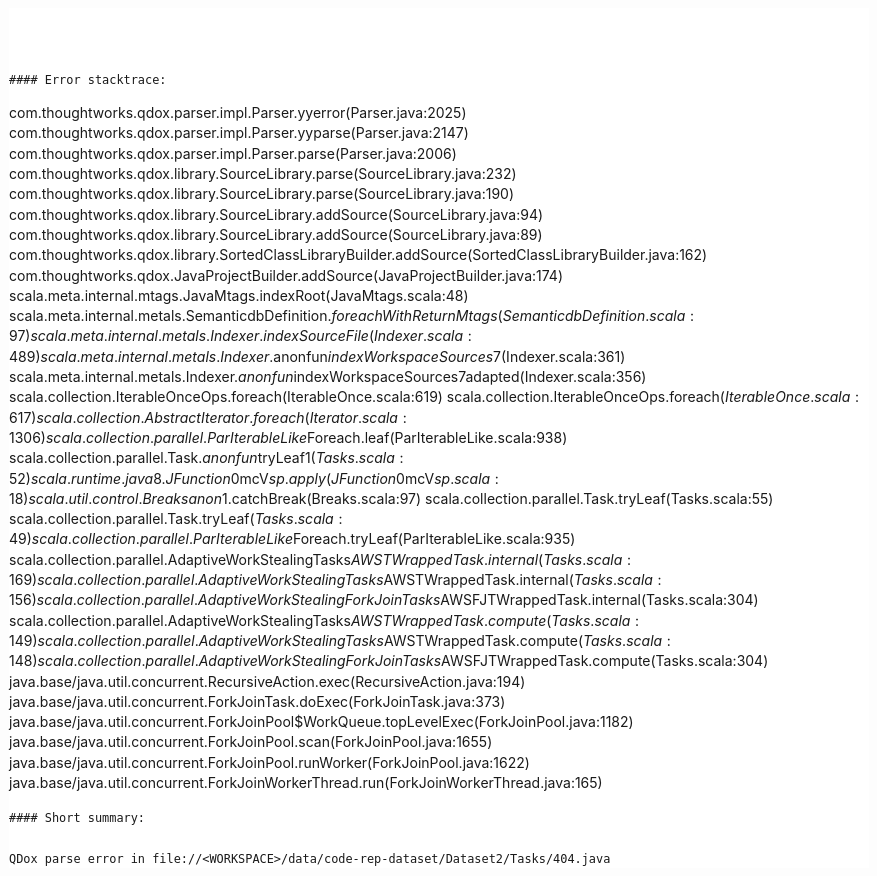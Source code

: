 ```



#### Error stacktrace:

```
com.thoughtworks.qdox.parser.impl.Parser.yyerror(Parser.java:2025)
	com.thoughtworks.qdox.parser.impl.Parser.yyparse(Parser.java:2147)
	com.thoughtworks.qdox.parser.impl.Parser.parse(Parser.java:2006)
	com.thoughtworks.qdox.library.SourceLibrary.parse(SourceLibrary.java:232)
	com.thoughtworks.qdox.library.SourceLibrary.parse(SourceLibrary.java:190)
	com.thoughtworks.qdox.library.SourceLibrary.addSource(SourceLibrary.java:94)
	com.thoughtworks.qdox.library.SourceLibrary.addSource(SourceLibrary.java:89)
	com.thoughtworks.qdox.library.SortedClassLibraryBuilder.addSource(SortedClassLibraryBuilder.java:162)
	com.thoughtworks.qdox.JavaProjectBuilder.addSource(JavaProjectBuilder.java:174)
	scala.meta.internal.mtags.JavaMtags.indexRoot(JavaMtags.scala:48)
	scala.meta.internal.metals.SemanticdbDefinition$.foreachWithReturnMtags(SemanticdbDefinition.scala:97)
	scala.meta.internal.metals.Indexer.indexSourceFile(Indexer.scala:489)
	scala.meta.internal.metals.Indexer.$anonfun$indexWorkspaceSources$7(Indexer.scala:361)
	scala.meta.internal.metals.Indexer.$anonfun$indexWorkspaceSources$7$adapted(Indexer.scala:356)
	scala.collection.IterableOnceOps.foreach(IterableOnce.scala:619)
	scala.collection.IterableOnceOps.foreach$(IterableOnce.scala:617)
	scala.collection.AbstractIterator.foreach(Iterator.scala:1306)
	scala.collection.parallel.ParIterableLike$Foreach.leaf(ParIterableLike.scala:938)
	scala.collection.parallel.Task.$anonfun$tryLeaf$1(Tasks.scala:52)
	scala.runtime.java8.JFunction0$mcV$sp.apply(JFunction0$mcV$sp.scala:18)
	scala.util.control.Breaks$$anon$1.catchBreak(Breaks.scala:97)
	scala.collection.parallel.Task.tryLeaf(Tasks.scala:55)
	scala.collection.parallel.Task.tryLeaf$(Tasks.scala:49)
	scala.collection.parallel.ParIterableLike$Foreach.tryLeaf(ParIterableLike.scala:935)
	scala.collection.parallel.AdaptiveWorkStealingTasks$AWSTWrappedTask.internal(Tasks.scala:169)
	scala.collection.parallel.AdaptiveWorkStealingTasks$AWSTWrappedTask.internal$(Tasks.scala:156)
	scala.collection.parallel.AdaptiveWorkStealingForkJoinTasks$AWSFJTWrappedTask.internal(Tasks.scala:304)
	scala.collection.parallel.AdaptiveWorkStealingTasks$AWSTWrappedTask.compute(Tasks.scala:149)
	scala.collection.parallel.AdaptiveWorkStealingTasks$AWSTWrappedTask.compute$(Tasks.scala:148)
	scala.collection.parallel.AdaptiveWorkStealingForkJoinTasks$AWSFJTWrappedTask.compute(Tasks.scala:304)
	java.base/java.util.concurrent.RecursiveAction.exec(RecursiveAction.java:194)
	java.base/java.util.concurrent.ForkJoinTask.doExec(ForkJoinTask.java:373)
	java.base/java.util.concurrent.ForkJoinPool$WorkQueue.topLevelExec(ForkJoinPool.java:1182)
	java.base/java.util.concurrent.ForkJoinPool.scan(ForkJoinPool.java:1655)
	java.base/java.util.concurrent.ForkJoinPool.runWorker(ForkJoinPool.java:1622)
	java.base/java.util.concurrent.ForkJoinWorkerThread.run(ForkJoinWorkerThread.java:165)
```
#### Short summary: 

QDox parse error in file://<WORKSPACE>/data/code-rep-dataset/Dataset2/Tasks/404.java